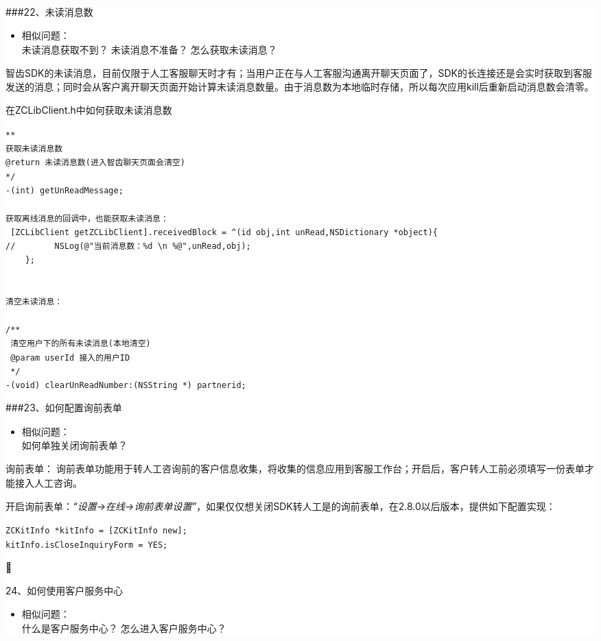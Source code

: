 ###22、未读消息数
* 相似问题：   
	未读消息获取不到？
	未读消息不准备？
	怎么获取未读消息？

智齿SDK的未读消息，目前仅限于人工客服聊天时才有；当用户正在与人工客服沟通离开聊天页面了，SDK的长连接还是会实时获取到客服发送的消息；同时会从客户离开聊天页面开始计算未读消息数量。由于消息数为本地临时存储，所以每次应用kill后重新启动消息数会清零。

在ZCLibClient.h中如何获取未读消息数

```
**
获取未读消息数
@return 未读消息数(进入智齿聊天页面会清空)
*/
-(int) getUnReadMessage;

获取离线消息的回调中，也能获取未读消息：
 [ZCLibClient getZCLibClient].receivedBlock = ^(id obj,int unRead,NSDictionary *object){
//        NSLog(@"当前消息数：%d \n %@",unRead,obj);
    };
    

清空未读消息：

/**
 清空用户下的所有未读消息(本地清空)
 @param userId 接入的用户ID
 */
-(void) clearUnReadNumber:(NSString *) partnerid;

```



###23、如何配置询前表单
* 相似问题：   
	如何单独关闭询前表单？
	
询前表单：
询前表单功能用于转人工咨询前的客户信息收集，将收集的信息应用到客服工作台；开启后，客户转人工前必须填写一份表单才能接入人工咨询。


开启询前表单：*“设置->在线->询前表单设置”*，如果仅仅想关闭SDK转人工是的询前表单，在2.8.0以后版本，提供如下配置实现：

```
ZCKitInfo *kitInfo = [ZCKitInfo new];
kitInfo.isCloseInquiryForm = YES;
```



24、如何使用客户服务中心

* 相似问题：   
	什么是客户服务中心？
	怎么进入客户服务中心？
	
